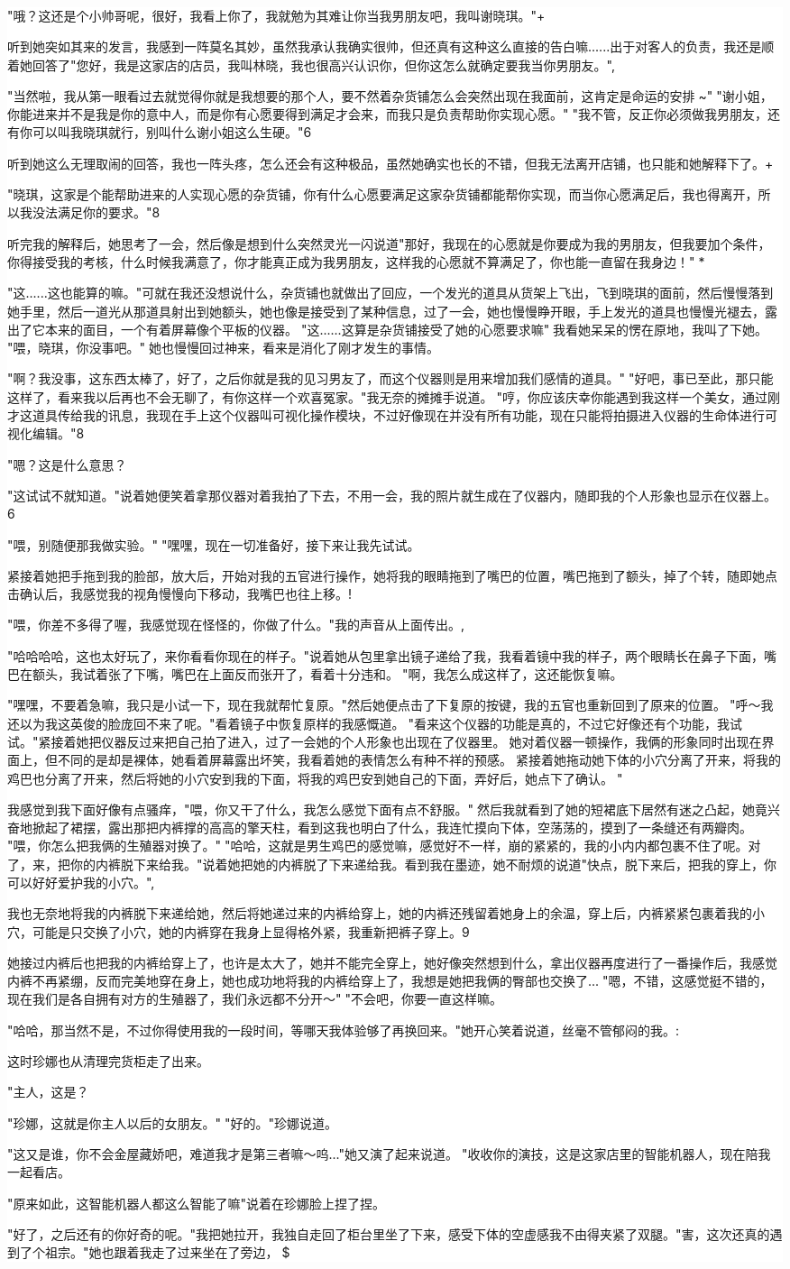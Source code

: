 "哦？这还是个小帅哥呢，很好，我看上你了，我就勉为其难让你当我男朋友吧，我叫谢晓琪。"+

听到她突如其来的发言，我感到一阵莫名其妙，虽然我承认我确实很帅，但还真有这种这么直接的告白嘛......出于对客人的负责，我还是顺着她回答了"您好，我是这家店的店员，我叫林晓，我也很高兴认识你，但你这怎么就确定要我当你男朋友。",

"当然啦，我从第一眼看过去就觉得你就是我想要的那个人，要不然着杂货铺怎么会突然出现在我面前，这肯定是命运的安排 ~" "谢小姐，你能进来并不是我是你的意中人，而是你有心愿要得到满足才会来，而我只是负责帮助你实现心愿。" "我不管，反正你必须做我男朋友，还有你可以叫我晓琪就行，别叫什么谢小姐这么生硬。"6

听到她这么无理取闹的回答，我也一阵头疼，怎么还会有这种极品，虽然她确实也长的不错，但我无法离开店铺，也只能和她解释下了。+

"晓琪，这家是个能帮助进来的人实现心愿的杂货铺，你有什么心愿要满足这家杂货铺都能帮你实现，而当你心愿满足后，我也得离开，所以我没法满足你的要求。"8

听完我的解释后，她思考了一会，然后像是想到什么突然灵光一闪说道"那好，我现在的心愿就是你要成为我的男朋友，但我要加个条件，你得接受我的考核，什么时候我满意了，你才能真正成为我男朋友，这样我的心愿就不算满足了，你也能一直留在我身边！" *

"这......这也能算的嘛。"可就在我还没想说什么，杂货铺也就做出了回应，一个发光的道具从货架上飞出，飞到晓琪的面前，然后慢慢落到她手里，然后一道光从那道具射出到她额头，她也像是接受到了某种信息，过了一会，她也慢慢睁开眼，手上发光的道具也慢慢光褪去，露出了它本来的面目，一个有着屏幕像个平板的仪器。 "这......这算是杂货铺接受了她的心愿要求嘛" 我看她呆呆的愣在原地，我叫了下她。 "喂，晓琪，你没事吧。" 她也慢慢回过神来，看来是消化了刚才发生的事情。

"啊？我没事，这东西太棒了，好了，之后你就是我的见习男友了，而这个仪器则是用来增加我们感情的道具。" "好吧，事已至此，那只能这样了，看来我以后再也不会无聊了，有你这样一个欢喜冤家。"我无奈的摊摊手说道。 "哼，你应该庆幸你能遇到我这样一个美女，通过刚才这道具传给我的讯息，我现在手上这个仪器叫可视化操作模块，不过好像现在并没有所有功能，现在只能将拍摄进入仪器的生命体进行可视化编辑。"8

"嗯？这是什么意思？

"这试试不就知道。"说着她便笑着拿那仪器对着我拍了下去，不用一会，我的照片就生成在了仪器内，随即我的个人形象也显示在仪器上。6

"喂，别随便那我做实验。" "嘿嘿，现在一切准备好，接下来让我先试试。

紧接着她把手拖到我的脸部，放大后，开始对我的五官进行操作，她将我的眼睛拖到了嘴巴的位置，嘴巴拖到了额头，掉了个转，随即她点击确认后，我感觉我的视角慢慢向下移动，我嘴巴也往上移。!

"喂，你差不多得了喔，我感觉现在怪怪的，你做了什么。"我的声音从上面传出。,

"哈哈哈哈，这也太好玩了，来你看看你现在的样子。"说着她从包里拿出镜子递给了我，我看着镜中我的样子，两个眼睛长在鼻子下面，嘴巴在额头，我试着张了下嘴，嘴巴在上面反而张开了，看着十分违和。 "啊，我怎么成这样了，这还能恢复嘛。

"嘿嘿，不要着急嘛，我只是小试一下，现在我就帮忙复原。"然后她便点击了下复原的按键，我的五官也重新回到了原来的位置。 "呼～我还以为我这英俊的脸庞回不来了呢。"看着镜子中恢复原样的我感慨道。 "看来这个仪器的功能是真的，不过它好像还有个功能，我试试。"紧接着她把仪器反过来把自己拍了进入，过了一会她的个人形象也出现在了仪器里。 她对着仪器一顿操作，我俩的形象同时出现在界面上，但不同的是却是裸体，她看着屏幕露出坏笑，我看着她的表情怎么有种不祥的预感。 紧接着她拖动她下体的小穴分离了开来，将我的鸡巴也分离了开来，然后将她的小穴安到我的下面，将我的鸡巴安到她自己的下面，弄好后，她点下了确认。 "

我感觉到我下面好像有点骚痒，"喂，你又干了什么，我怎么感觉下面有点不舒服。" 然后我就看到了她的短裙底下居然有迷之凸起，她竟兴奋地掀起了裙摆，露出那把内裤撑的高高的擎天柱，看到这我也明白了什么，我连忙摸向下体，空荡荡的，摸到了一条缝还有两瓣肉。 "喂，你怎么把我俩的生殖器对换了。" "哈哈，这就是男生鸡巴的感觉嘛，感觉好不一样，崩的紧紧的，我的小内内都包裹不住了呢。对了，来，把你的内裤脱下来给我。"说着她把她的内裤脱了下来递给我。看到我在墨迹，她不耐烦的说道"快点，脱下来后，把我的穿上，你可以好好爱护我的小穴。",

我也无奈地将我的内裤脱下来递给她，然后将她递过来的内裤给穿上，她的内裤还残留着她身上的余温，穿上后，内裤紧紧包裹着我的小穴，可能是只交换了小穴，她的内裤穿在我身上显得格外紧，我重新把裤子穿上。9

她接过内裤后也把我的内裤给穿上了，也许是太大了，她并不能完全穿上，她好像突然想到什么，拿出仪器再度进行了一番操作后，我感觉内裤不再紧绷，反而完美地穿在身上，她也成功地将我的内裤给穿上了，我想是她把我俩的臀部也交换了... "嗯，不错，这感觉挺不错的，现在我们是各自拥有对方的生殖器了，我们永远都不分开～" "不会吧，你要一直这样嘛。

"哈哈，那当然不是，不过你得使用我的一段时间，等哪天我体验够了再换回来。"她开心笑着说道，丝毫不管郁闷的我。:

这时珍娜也从清理完货柜走了出来。

"主人，这是？

"珍娜，这就是你主人以后的女朋友。" "好的。"珍娜说道。

"这又是谁，你不会金屋藏娇吧，难道我才是第三者嘛～呜..."她又演了起来说道。 "收收你的演技，这是这家店里的智能机器人，现在陪我一起看店。

"原来如此，这智能机器人都这么智能了嘛"说着在珍娜脸上捏了捏。

"好了，之后还有的你好奇的呢。"我把她拉开，我独自走回了柜台里坐了下来，感受下体的空虚感我不由得夹紧了双腿。"害，这次还真的遇到了个祖宗。"她也跟着我走了过来坐在了旁边， $
